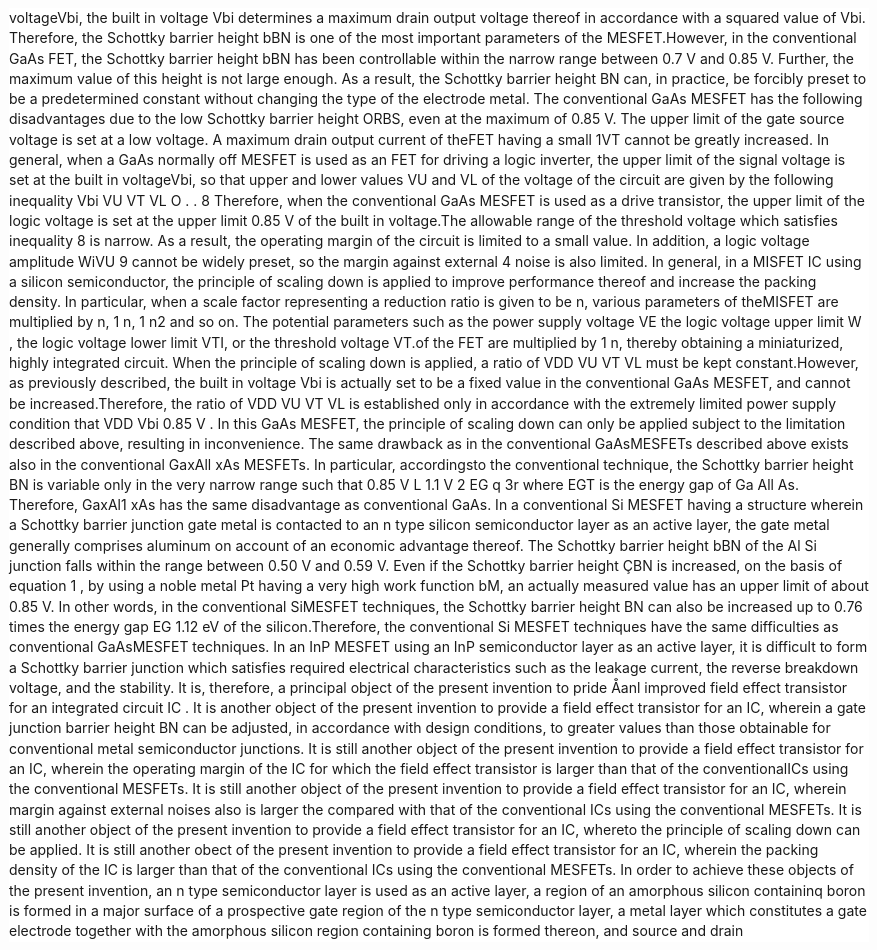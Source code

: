 voltageVbi, the built in voltage Vbi determines a maximum drain output voltage thereof in accordance with a squared value of Vbi. Therefore, the Schottky barrier height bBN is one of the most important parameters of the MESFET.However, in the conventional GaAs FET, the Schottky barrier height bBN has been controllable within the narrow range between 0.7 V and 0.85 V. Further, the maximum value of this height is not large enough. As a result, the Schottky barrier height BN can, in practice, be forcibly preset to be a predetermined constant without changing the type of the electrode metal. The conventional GaAs MESFET has the following disadvantages due to the low Schottky barrier height ORBS, even at the maximum of 0.85 V. The upper limit of the gate source voltage is set at a low voltage. A maximum drain output current of theFET having a small 1VT cannot be greatly increased. In general, when a GaAs normally off MESFET is used as an FET for driving a logic inverter, the upper limit of the signal voltage is set at the built in voltageVbi, so that upper and lower values VU and VL of the voltage of the circuit are given by the following inequality Vbi VU VT VL O . . 8 Therefore, when the conventional GaAs MESFET is used as a drive transistor, the upper limit of the logic voltage is set at the upper limit 0.85 V of the built in voltage.The allowable range of the threshold voltage which satisfies inequality 8 is narrow. As a result, the operating margin of the circuit is limited to a small value. In addition, a logic voltage amplitude WiVU 9 cannot be widely preset, so the margin against external 4 noise is also limited. In general, in a MISFET IC using a silicon semiconductor, the principle of scaling down is applied to improve performance thereof and increase the packing density. In particular, when a scale factor representing a reduction ratio is given to be n, various parameters of theMISFET are multiplied by n, 1 n, 1 n2 and so on. The potential parameters such as the power supply voltage VE the logic voltage upper limit W , the logic voltage lower limit VTI, or the threshold voltage VT.of the FET are multiplied by 1 n, thereby obtaining a miniaturized, highly integrated circuit. When the principle of scaling down is applied, a ratio of VDD VU VT VL must be kept constant.However, as previously described, the built in voltage Vbi is actually set to be a fixed value in the conventional GaAs MESFET, and cannot be increased.Therefore, the ratio of VDD VU VT VL is established only in accordance with the extremely limited power supply condition that VDD Vbi 0.85 V . In this GaAs MESFET, the principle of scaling down can only be applied subject to the limitation described above, resulting in inconvenience. The same drawback as in the conventional GaAsMESFETs described above exists also in the conventional GaxAll xAs MESFETs. In particular, accordingsto the conventional technique, the Schottky barrier height BN is variable only in the very narrow range such that 0.85 V L 1.1 V 2 EG q 3r where EGT is the energy gap of Ga All As. Therefore, GaxAl1 xAs has the same disadvantage as conventional GaAs. In a conventional Si MESFET having a structure wherein a Schottky barrier junction gate metal is contacted to an n type silicon semiconductor layer as an active layer, the gate metal generally comprises aluminum on account of an economic advantage thereof. The Schottky barrier height bBN of the Al Si junction falls within the range between 0.50 V and 0.59 V. Even if the Schottky barrier height ÇBN is increased, on the basis of equation 1 , by using a noble metal Pt having a very high work function bM, an actually measured value has an upper limit of about 0.85 V. In other words, in the conventional SiMESFET techniques, the Schottky barrier height BN can also be increased up to 0.76 times the energy gap EG 1.12 eV of the silicon.Therefore, the conventional Si MESFET techniques have the same difficulties as conventional GaAsMESFET techniques. In an InP MESFET using an InP semiconductor layer as an active layer, it is difficult to form a Schottky barrier junction which satisfies required electrical characteristics such as the leakage current, the reverse breakdown voltage, and the stability. It is, therefore, a principal object of the present invention to pride Åanl improved field effect transistor for an integrated circuit IC . It is another object of the present invention to provide a field effect transistor for an IC, wherein a gate junction barrier height BN can be adjusted, in accordance with design conditions, to greater values than those obtainable for conventional metal semiconductor junctions. It is still another object of the present invention to provide a field effect transistor for an IC, wherein the operating margin of the IC for which the field effect transistor is larger than that of the conventionalICs using the conventional MESFETs. It is still another object of the present invention to provide a field effect transistor for an IC, wherein margin against external noises also is larger the compared with that of the conventional ICs using the conventional MESFETs. It is still another object of the present invention to provide a field effect transistor for an IC, whereto the principle of scaling down can be applied. It is still another obect of the present invention to provide a field effect transistor for an IC, wherein the packing density of the IC is larger than that of the conventional ICs using the conventional MESFETs. In order to achieve these objects of the present invention, an n type semiconductor layer is used as an active layer, a region of an amorphous silicon containinq boron is formed in a major surface of a prospective gate region of the n type semiconductor layer, a metal layer which constitutes a gate electrode together with the amorphous silicon region containing boron is formed thereon, and source and drain